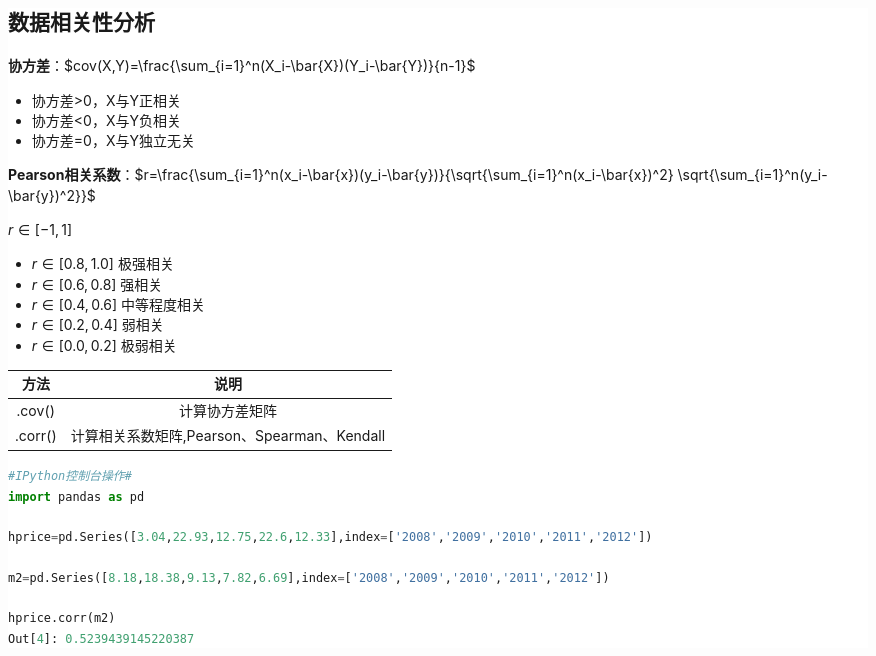 ## 数据相关性分析

**协方差**：$cov(X,Y)=\frac{\sum_{i=1}^n(X_i-\bar{X})(Y_i-\bar{Y})}{n-1}$

+ 协方差>0，X与Y正相关
+ 协方差<0，X与Y负相关
+ 协方差=0，X与Y独立无关

**Pearson相关系数**：$r=\frac{\sum_{i=1}^n(x_i-\bar{x})(y_i-\bar{y})}{\sqrt{\sum_{i=1}^n(x_i-\bar{x})^2} \sqrt{\sum_{i=1}^n(y_i-\bar{y})^2}}$

$r\in[-1,1]$

+ $r\in[0.8,1.0]$ 极强相关
+ $r\in[0.6,0.8]$ 强相关
+ $r\in[0.4,0.6]$ 中等程度相关
+ $r\in[0.2,0.4]$ 弱相关
+ $r\in[0.0,0.2]$ 极弱相关

|  方法   |                    说明                     |
| :-----: | :-----------------------------------------: |
| .cov()  |               计算协方差矩阵                |
| .corr() | 计算相关系数矩阵,Pearson、Spearman、Kendall |

```python
#IPython控制台操作#
import pandas as pd

hprice=pd.Series([3.04,22.93,12.75,22.6,12.33],index=['2008','2009','2010','2011','2012'])

m2=pd.Series([8.18,18.38,9.13,7.82,6.69],index=['2008','2009','2010','2011','2012'])

hprice.corr(m2)
Out[4]: 0.5239439145220387
```

